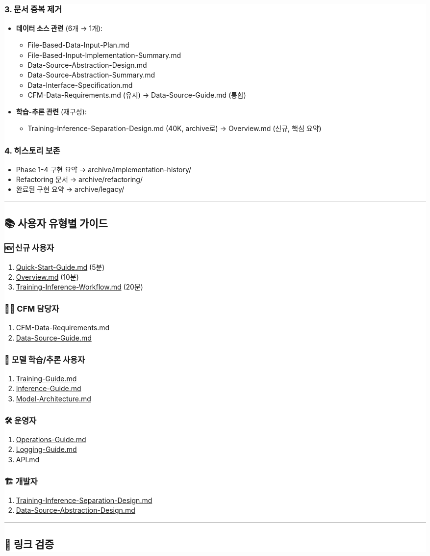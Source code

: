 ### 3. 문서 중복 제거
- **데이터 소스 관련** (6개 → 1개):
  - File-Based-Data-Input-Plan.md
  - File-Based-Input-Implementation-Summary.md
  - Data-Source-Abstraction-Design.md
  - Data-Source-Abstraction-Summary.md
  - Data-Interface-Specification.md
  - CFM-Data-Requirements.md (유지)
  → Data-Source-Guide.md (통합)

- **학습-추론 관련** (재구성):
  - Training-Inference-Separation-Design.md (40K, archive로)
  → Overview.md (신규, 핵심 요약)

### 4. 히스토리 보존
- Phase 1-4 구현 요약 → archive/implementation-history/
- Refactoring 문서 → archive/refactoring/
- 완료된 구현 요약 → archive/legacy/

---

## 📚 사용자 유형별 가이드

### 🆕 신규 사용자
1. [Quick-Start-Guide.md](01-getting-started/Quick-Start-Guide.md) (5분)
2. [Overview.md](04-training-inference/Overview.md) (10분)
3. [Training-Inference-Workflow.md](02-user-guides/Training-Inference-Workflow.md) (20분)

### 👨‍💼 CFM 담당자
1. [CFM-Data-Requirements.md](03-data-management/CFM-Data-Requirements.md)
2. [Data-Source-Guide.md](03-data-management/Data-Source-Guide.md)

### 🤖 모델 학습/추론 사용자
1. [Training-Guide.md](04-training-inference/Training-Guide.md)
2. [Inference-Guide.md](04-training-inference/Inference-Guide.md)
3. [Model-Architecture.md](04-training-inference/Model-Architecture.md)

### 🛠️ 운영자
1. [Operations-Guide.md](02-user-guides/Operations-Guide.md)
2. [Logging-Guide.md](02-user-guides/Logging-Guide.md)
3. [API.md](02-user-guides/API.md)

### 🏗️ 개발자
1. [Training-Inference-Separation-Design.md](05-architecture/Training-Inference-Separation-Design.md)
2. [Data-Source-Abstraction-Design.md](05-architecture/Data-Source-Abstraction-Design.md)

---

## 🔗 링크 검증
